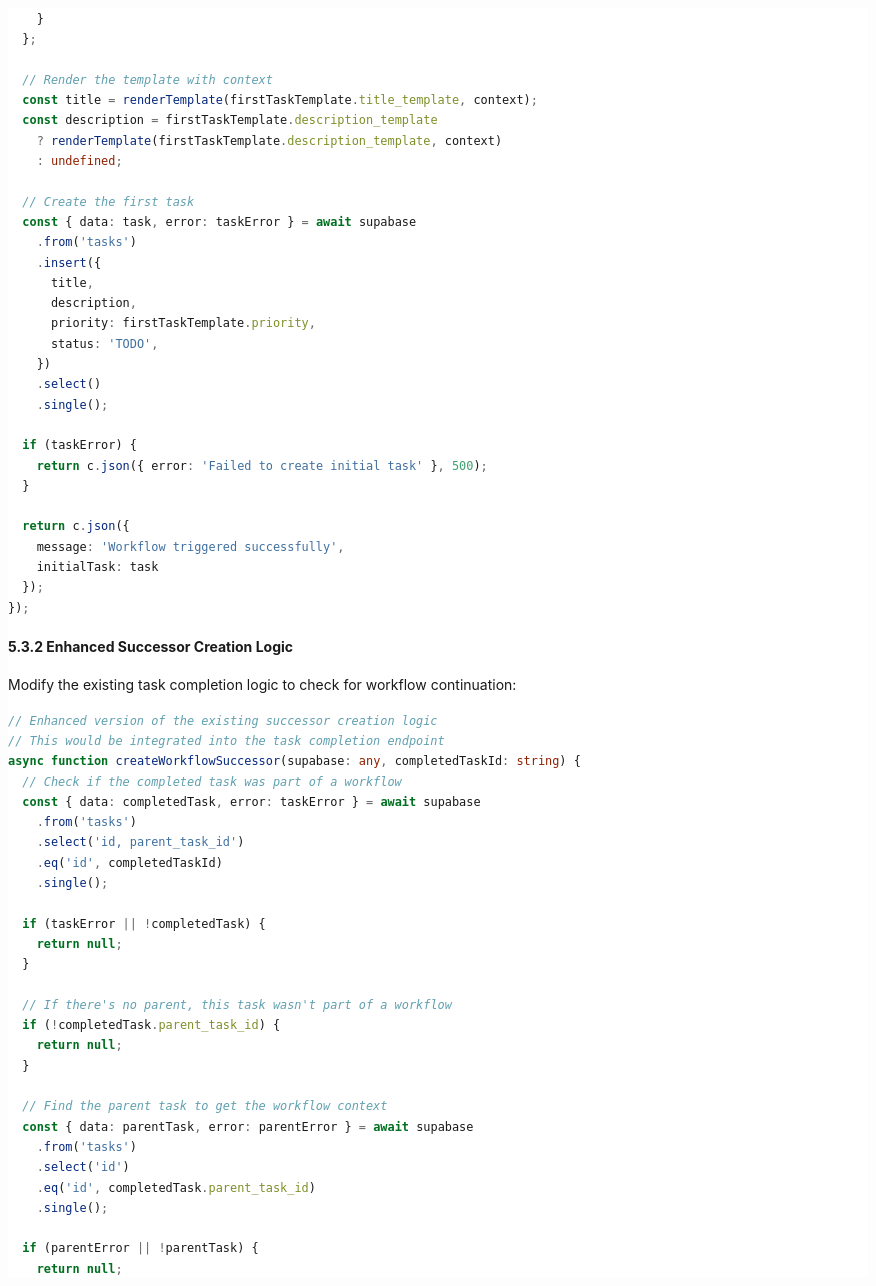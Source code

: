 ```typescript
    }
  };

  // Render the template with context
  const title = renderTemplate(firstTaskTemplate.title_template, context);
  const description = firstTaskTemplate.description_template 
    ? renderTemplate(firstTaskTemplate.description_template, context)
    : undefined;

  // Create the first task
  const { data: task, error: taskError } = await supabase
    .from('tasks')
    .insert({
      title,
      description,
      priority: firstTaskTemplate.priority,
      status: 'TODO',
    })
    .select()
    .single();

  if (taskError) {
    return c.json({ error: 'Failed to create initial task' }, 500);
  }

  return c.json({ 
    message: 'Workflow triggered successfully',
    initialTask: task
  });
});
```

#### 5.3.2 Enhanced Successor Creation Logic
Modify the existing task completion logic to check for workflow continuation:

```typescript
// Enhanced version of the existing successor creation logic
// This would be integrated into the task completion endpoint
async function createWorkflowSuccessor(supabase: any, completedTaskId: string) {
  // Check if the completed task was part of a workflow
  const { data: completedTask, error: taskError } = await supabase
    .from('tasks')
    .select('id, parent_task_id')
    .eq('id', completedTaskId)
    .single();

  if (taskError || !completedTask) {
    return null;
  }

  // If there's no parent, this task wasn't part of a workflow
  if (!completedTask.parent_task_id) {
    return null;
  }

  // Find the parent task to get the workflow context
  const { data: parentTask, error: parentError } = await supabase
    .from('tasks')
    .select('id')
    .eq('id', completedTask.parent_task_id)
    .single();

  if (parentError || !parentTask) {
    return null;
```